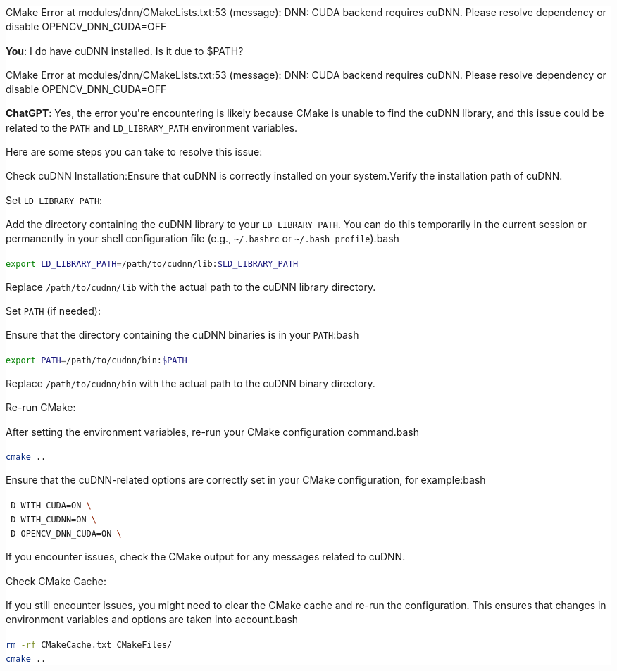 CMake Error at modules/dnn/CMakeLists.txt:53 (message):
  DNN: CUDA backend requires cuDNN.  Please resolve dependency or disable
  OPENCV_DNN_CUDA=OFF

**You**: I do have cuDNN installed. Is it due to $PATH?

CMake Error at modules/dnn/CMakeLists.txt:53 (message):
  DNN: CUDA backend requires cuDNN.  Please resolve dependency or disable
  OPENCV_DNN_CUDA=OFF

**ChatGPT**: Yes, the error you're encountering is likely because CMake is unable to find the cuDNN library, and this issue could be related to the ```PATH``` and ```LD_LIBRARY_PATH``` environment variables.

Here are some steps you can take to resolve this issue:

Check cuDNN Installation:Ensure that cuDNN is correctly installed on your system.Verify the installation path of cuDNN.

Set ```LD_LIBRARY_PATH```:

Add the directory containing the cuDNN library to your ```LD_LIBRARY_PATH```. You can do this temporarily in the current session or permanently in your shell configuration file (e.g., ```~/.bashrc``` or ```~/.bash_profile```).bash
```bash
export LD_LIBRARY_PATH=/path/to/cudnn/lib:$LD_LIBRARY_PATH
```

Replace ```/path/to/cudnn/lib``` with the actual path to the cuDNN library directory.

Set ```PATH``` (if needed):

Ensure that the directory containing the cuDNN binaries is in your ```PATH```:bash
```bash
export PATH=/path/to/cudnn/bin:$PATH
```

Replace ```/path/to/cudnn/bin``` with the actual path to the cuDNN binary directory.

Re-run CMake:

After setting the environment variables, re-run your CMake configuration command.bash
```bash
cmake ..
```

Ensure that the cuDNN-related options are correctly set in your CMake configuration, for example:bash
```bash
-D WITH_CUDA=ON \
-D WITH_CUDNN=ON \
-D OPENCV_DNN_CUDA=ON \
```

If you encounter issues, check the CMake output for any messages related to cuDNN.

Check CMake Cache:

If you still encounter issues, you might need to clear the CMake cache and re-run the configuration. This ensures that changes in environment variables and options are taken into account.bash
```bash
rm -rf CMakeCache.txt CMakeFiles/
cmake ..
```
